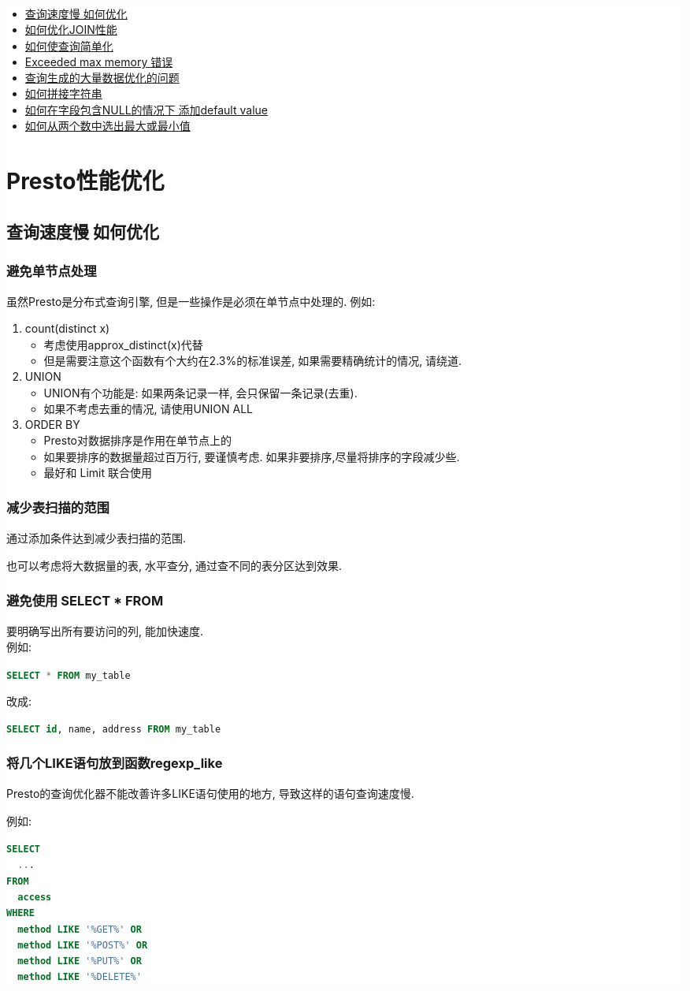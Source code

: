 - [查询速度慢 如何优化](#查询速度慢-如何优化)
- [如何优化JOIN性能](#如何优化JOIN性能)
- [如何使查询简单化](#如何使查询简单化)
- [Exceeded max memory 错误](#Exceeded-max-memory-错误)
- [查询生成的大量数据优化的问题](#查询生成的大量数据优化的问题)
- [如何拼接字符串](#如何拼接字符串)
- [如何在字段包含NULL的情况下 添加default value](#如何在字段包含NULL的情况下-添加default-value)
- [如何从两个数中选出最大或最小值](#如何从两个数中选出最大或最小值)

# Presto性能优化

## 查询速度慢 如何优化
### 避免单节点处理
虽然Presto是分布式查询引擎, 但是一些操作是必须在单节点中处理的. 例如:

1. count(distinct x)
   - 考虑使用approx_distinct(x)代替
   - 但是需要注意这个函数有个大约在2.3%的标准误差, 如果需要精确统计的情况, 请绕道.
2. UNION
   - UNION有个功能是: 如果两条记录一样, 会只保留一条记录(去重).
   - 如果不考虑去重的情况, 请使用UNION ALL
3. ORDER BY
   - Presto对数据排序是作用在单节点上的
   - 如果要排序的数据量超过百万行, 要谨慎考虑. 如果非要排序,尽量将排序的字段减少些.
   - 最好和 Limit 联合使用

### 减少表扫描的范围
通过添加条件达到减少表扫描的范围.

也可以考虑将大数据量的表, 水平查分, 通过查不同的表分区达到效果.

### 避免使用 SELECT * FROM
要明确写出所有要访问的列, 能加快速度.  
例如:

```sql
SELECT * FROM my_table
```

改成:

```sql
SELECT id, name, address FROM my_table
```

### 将几个LIKE语句放到函数regexp_like
Presto的查询优化器不能改善许多LIKE语句使用的地方, 导致这样的语句查询速度慢.

例如:
```sql
SELECT
  ...
FROM
  access
WHERE
  method LIKE '%GET%' OR
  method LIKE '%POST%' OR
  method LIKE '%PUT%' OR
  method LIKE '%DELETE%'
```
